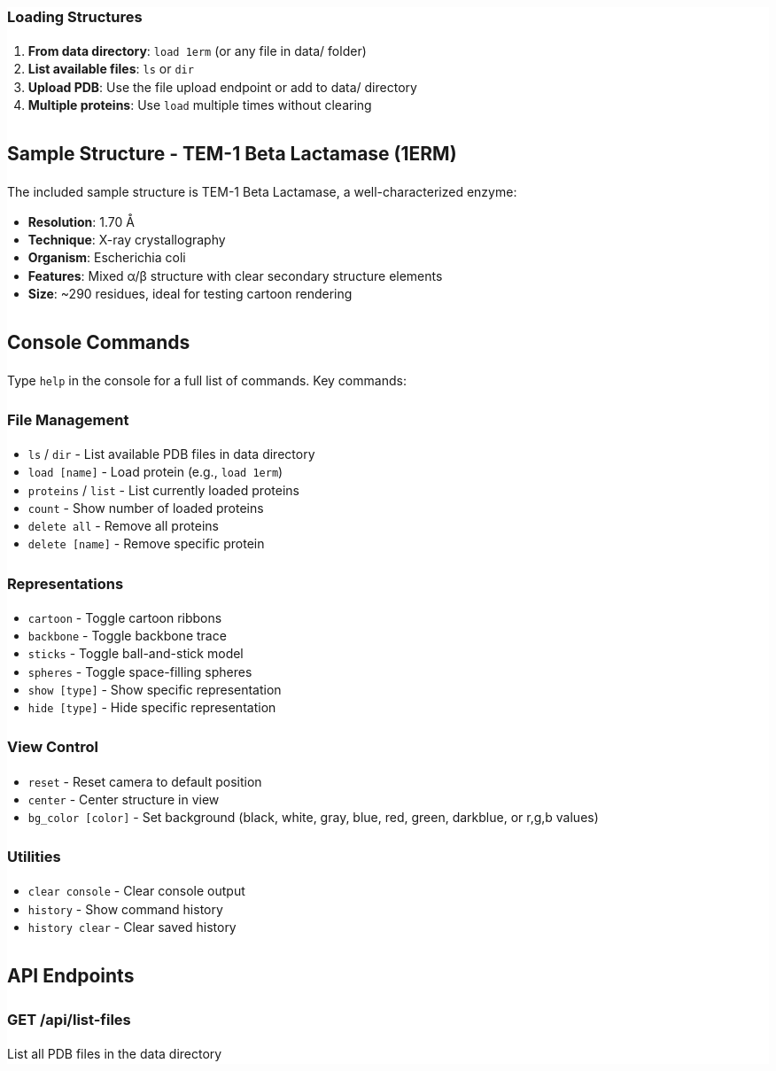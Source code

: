 ### Loading Structures
1. **From data directory**: `load 1erm` (or any file in data/ folder)
2. **List available files**: `ls` or `dir`
3. **Upload PDB**: Use the file upload endpoint or add to data/ directory
4. **Multiple proteins**: Use `load` multiple times without clearing

## Sample Structure - TEM-1 Beta Lactamase (1ERM)

The included sample structure is TEM-1 Beta Lactamase, a well-characterized enzyme:
- **Resolution**: 1.70 Å
- **Technique**: X-ray crystallography
- **Organism**: Escherichia coli
- **Features**: Mixed α/β structure with clear secondary structure elements
- **Size**: ~290 residues, ideal for testing cartoon rendering

## Console Commands

Type `help` in the console for a full list of commands. Key commands:

### File Management
- `ls` / `dir` - List available PDB files in data directory
- `load [name]` - Load protein (e.g., `load 1erm`)
- `proteins` / `list` - List currently loaded proteins
- `count` - Show number of loaded proteins
- `delete all` - Remove all proteins
- `delete [name]` - Remove specific protein

### Representations
- `cartoon` - Toggle cartoon ribbons
- `backbone` - Toggle backbone trace
- `sticks` - Toggle ball-and-stick model
- `spheres` - Toggle space-filling spheres
- `show [type]` - Show specific representation
- `hide [type]` - Hide specific representation

### View Control
- `reset` - Reset camera to default position
- `center` - Center structure in view
- `bg_color [color]` - Set background (black, white, gray, blue, red, green, darkblue, or r,g,b values)

### Utilities
- `clear console` - Clear console output
- `history` - Show command history
- `history clear` - Clear saved history

## API Endpoints

### GET /api/list-files
List all PDB files in the data directory

